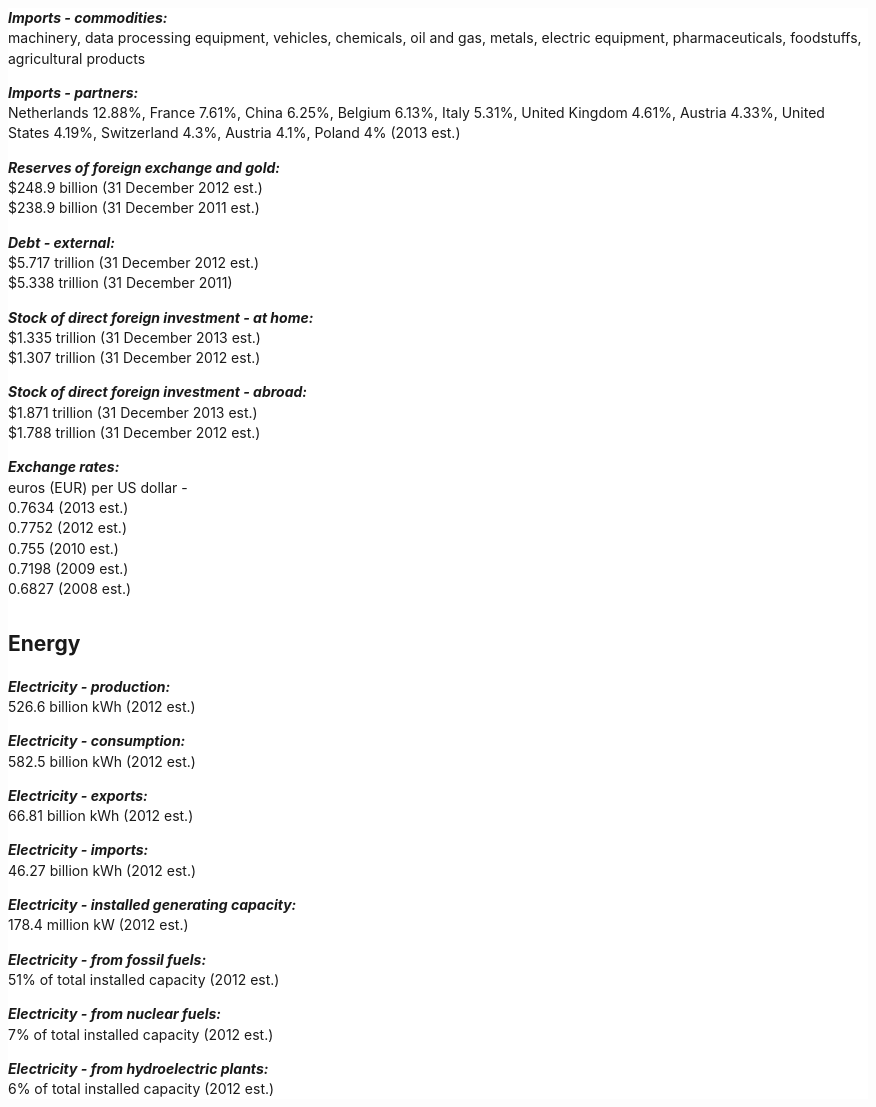 **_Imports - commodities:_**   
machinery, data processing equipment, vehicles, chemicals, oil and gas, metals, electric equipment, pharmaceuticals, foodstuffs, agricultural products

**_Imports - partners:_**   
Netherlands 12.88%, France 7.61%, China 6.25%, Belgium 6.13%, Italy 5.31%, United Kingdom 4.61%, Austria 4.33%, United States 4.19%, Switzerland 4.3%, Austria 4.1%, Poland 4% (2013 est.)

**_Reserves of foreign exchange and gold:_**   
$248.9 billion (31 December 2012 est.)   
$238.9 billion (31 December 2011 est.)

**_Debt - external:_**   
$5.717 trillion (31 December 2012 est.)   
$5.338 trillion (31 December 2011)

**_Stock of direct foreign investment - at home:_**   
$1.335 trillion (31 December 2013 est.)   
$1.307 trillion (31 December 2012 est.)

**_Stock of direct foreign investment - abroad:_**   
$1.871 trillion (31 December 2013 est.)   
$1.788 trillion (31 December 2012 est.)

**_Exchange rates:_**   
euros (EUR) per US dollar -   
0.7634 (2013 est.)   
0.7752 (2012 est.)   
0.755 (2010 est.)   
0.7198 (2009 est.)   
0.6827 (2008 est.)


## Energy

**_Electricity - production:_**   
526.6 billion kWh (2012 est.)

**_Electricity - consumption:_**   
582.5 billion kWh (2012 est.)

**_Electricity - exports:_**   
66.81 billion kWh (2012 est.)

**_Electricity - imports:_**   
46.27 billion kWh (2012 est.)

**_Electricity - installed generating capacity:_**   
178.4 million kW (2012 est.)

**_Electricity - from fossil fuels:_**   
51% of total installed capacity (2012 est.)

**_Electricity - from nuclear fuels:_**   
7% of total installed capacity (2012 est.)

**_Electricity - from hydroelectric plants:_**   
6% of total installed capacity (2012 est.)
